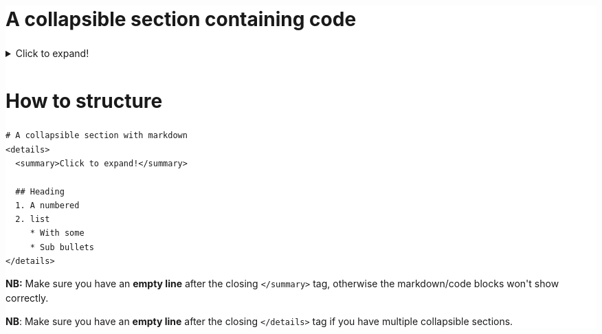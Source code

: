 # A collapsible section containing code
<details><summary>Click to expand!</summary></details>

# How to structure
```
# A collapsible section with markdown
<details>
  <summary>Click to expand!</summary>
  
  ## Heading
  1. A numbered
  2. list
     * With some
     * Sub bullets
</details>
```
**NB:** Make sure you have an **empty line** after the closing `</summary>` tag, otherwise the markdown/code blocks won't show correctly.

**NB**: Make sure you have an **empty line** after the closing `</details>` tag if you have multiple collapsible sections.